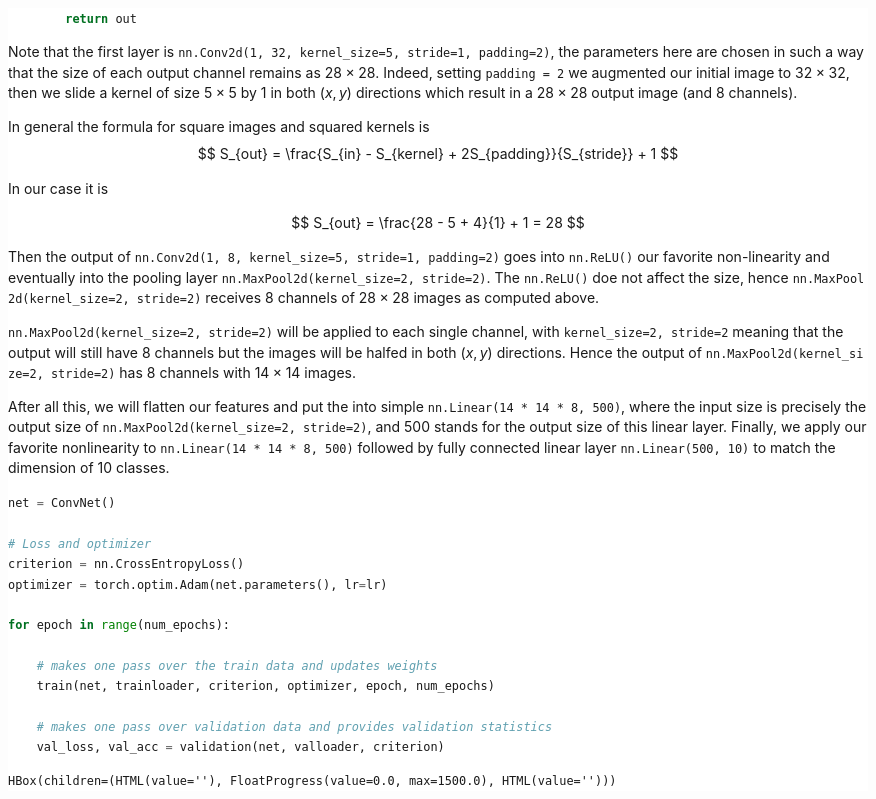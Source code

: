 ```python
        return out
```

Note that the first layer is ```nn.Conv2d(1, 32, kernel_size=5, stride=1, padding=2)```, the parameters here are chosen in such a way that the size of each output channel remains as $28 \times 28$. Indeed, setting ```padding = 2``` we augmented our initial image to $32 \times 32$, then we slide a kernel of size $5 \times 5$ by $1$ in both $(x, y)$ directions which result in a $28 \times 28$ output image (and $8$ channels).

In general the formula for square images and squared kernels is
$$
    S_{out} = \frac{S_{in} - S_{kernel} + 2S_{padding}}{S_{stride}} + 1
$$

In our case it is

$$
    S_{out} = \frac{28 - 5 + 4}{1} + 1 = 28
$$

Then the output of ```nn.Conv2d(1, 8, kernel_size=5, stride=1, padding=2)``` goes into ```nn.ReLU()``` our favorite non-linearity and eventually into the pooling layer ```nn.MaxPool2d(kernel_size=2, stride=2)```.
The ```nn.ReLU()``` doe not affect the size, hence ```nn.MaxPool2d(kernel_size=2, stride=2)``` receives $8$ channels of $28 \times 28$ images as computed above.

```nn.MaxPool2d(kernel_size=2, stride=2)``` will be applied to each single channel, with ```kernel_size=2, stride=2``` meaning that the output will still have $8$ channels but the images will be halfed in both $(x, y)$ directions. Hence the output of ```nn.MaxPool2d(kernel_size=2, stride=2)``` has $8$ channels with $14 \times 14$ images.

After all this, we will flatten our features and put the into simple ```nn.Linear(14 * 14 * 8, 500)```, where the input size is precisely the output size of ```nn.MaxPool2d(kernel_size=2, stride=2)```, and $500$ stands for the output size of this linear layer.
Finally, we apply our favorite nonlinearity to ```nn.Linear(14 * 14 * 8, 500)``` followed by fully connected linear layer ```nn.Linear(500, 10)``` to match the dimension of $10$ classes.


```python
net = ConvNet()

# Loss and optimizer
criterion = nn.CrossEntropyLoss()
optimizer = torch.optim.Adam(net.parameters(), lr=lr)

for epoch in range(num_epochs):
    
    # makes one pass over the train data and updates weights
    train(net, trainloader, criterion, optimizer, epoch, num_epochs)

    # makes one pass over validation data and provides validation statistics
    val_loss, val_acc = validation(net, valloader, criterion)
```


    HBox(children=(HTML(value=''), FloatProgress(value=0.0, max=1500.0), HTML(value='')))


    